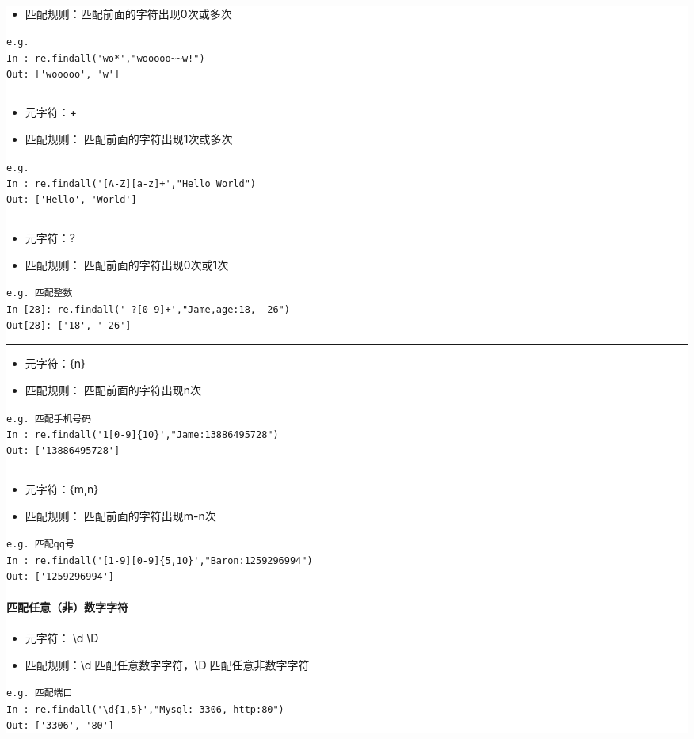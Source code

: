 * 匹配规则：匹配前面的字符出现0次或多次

```
e.g.
In : re.findall('wo*',"wooooo~~w!")
Out: ['wooooo', 'w']
```
--------------------

* 元字符：+

* 匹配规则： 匹配前面的字符出现1次或多次

```
e.g.
In : re.findall('[A-Z][a-z]+',"Hello World")
Out: ['Hello', 'World']
```
--------------------
* 元字符：?

* 匹配规则： 匹配前面的字符出现0次或1次

```
e.g. 匹配整数
In [28]: re.findall('-?[0-9]+',"Jame,age:18, -26")
Out[28]: ['18', '-26']
```

-----------------------
* 元字符：{n}

* 匹配规则： 匹配前面的字符出现n次

```
e.g. 匹配手机号码
In : re.findall('1[0-9]{10}',"Jame:13886495728")
Out: ['13886495728']

```
-----------------------
* 元字符：{m,n}

* 匹配规则： 匹配前面的字符出现m-n次

```
e.g. 匹配qq号
In : re.findall('[1-9][0-9]{5,10}',"Baron:1259296994") 
Out: ['1259296994']
```

#### 匹配任意（非）数字字符

* 元字符： \d   \D

* 匹配规则：\d 匹配任意数字字符，\D 匹配任意非数字字符

```
e.g. 匹配端口
In : re.findall('\d{1,5}',"Mysql: 3306, http:80")
Out: ['3306', '80']
```
